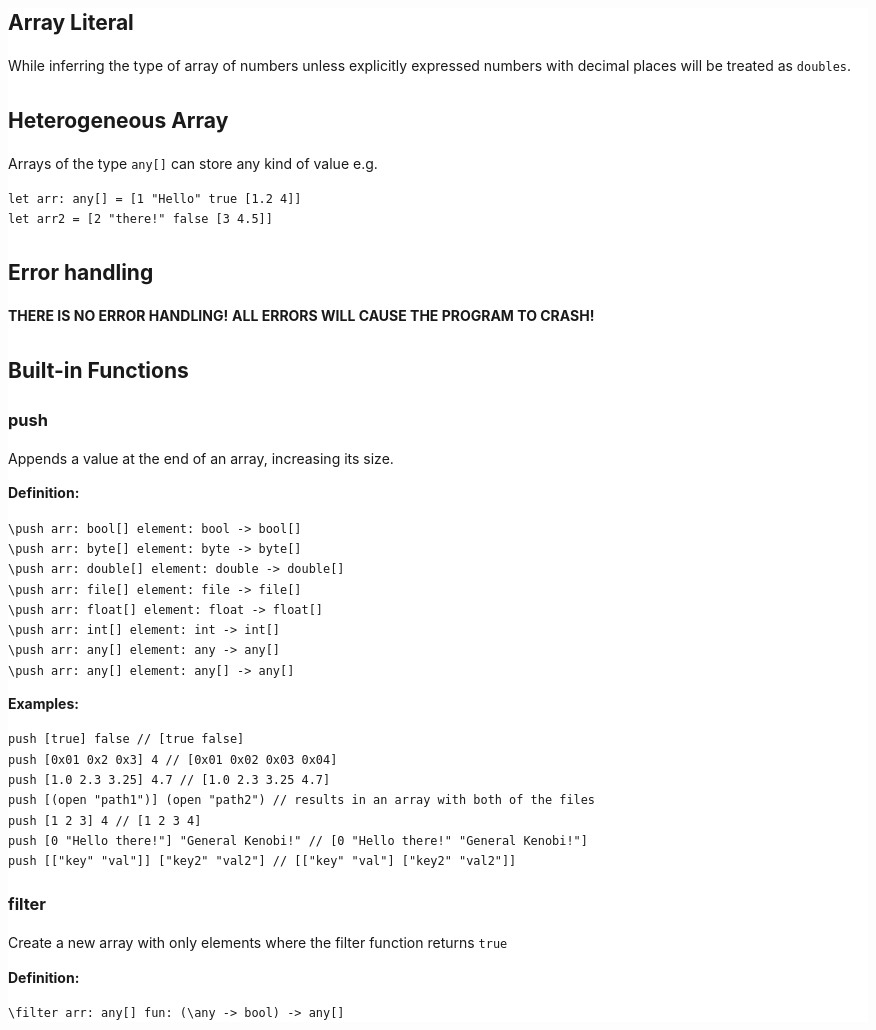 ## Array Literal
While inferring the type of array of numbers  unless explicitly expressed numbers with decimal places will be treated as `doubles`.

## Heterogeneous Array
Arrays of the type `any[]` can store any kind of value e.g.

```
let arr: any[] = [1 "Hello" true [1.2 4]]
let arr2 = [2 "there!" false [3 4.5]]
```

## Error handling
**THERE IS NO ERROR HANDLING!**
**ALL ERRORS WILL CAUSE THE PROGRAM TO CRASH!**

## Built-in Functions

### push
Appends a value at the end of an array, increasing its size.

**Definition:**
```
\push arr: bool[] element: bool -> bool[]
\push arr: byte[] element: byte -> byte[]
\push arr: double[] element: double -> double[]
\push arr: file[] element: file -> file[]
\push arr: float[] element: float -> float[]
\push arr: int[] element: int -> int[]
\push arr: any[] element: any -> any[]
\push arr: any[] element: any[] -> any[]
```

**Examples:**
```
push [true] false // [true false]
push [0x01 0x2 0x3] 4 // [0x01 0x02 0x03 0x04]
push [1.0 2.3 3.25] 4.7 // [1.0 2.3 3.25 4.7]
push [(open "path1")] (open "path2") // results in an array with both of the files
push [1 2 3] 4 // [1 2 3 4]
push [0 "Hello there!"] "General Kenobi!" // [0 "Hello there!" "General Kenobi!"]
push [["key" "val"]] ["key2" "val2"] // [["key" "val"] ["key2" "val2"]]
```

### filter
Create a new array with only elements where the filter function returns `true`

**Definition:**
```
\filter arr: any[] fun: (\any -> bool) -> any[]
```
